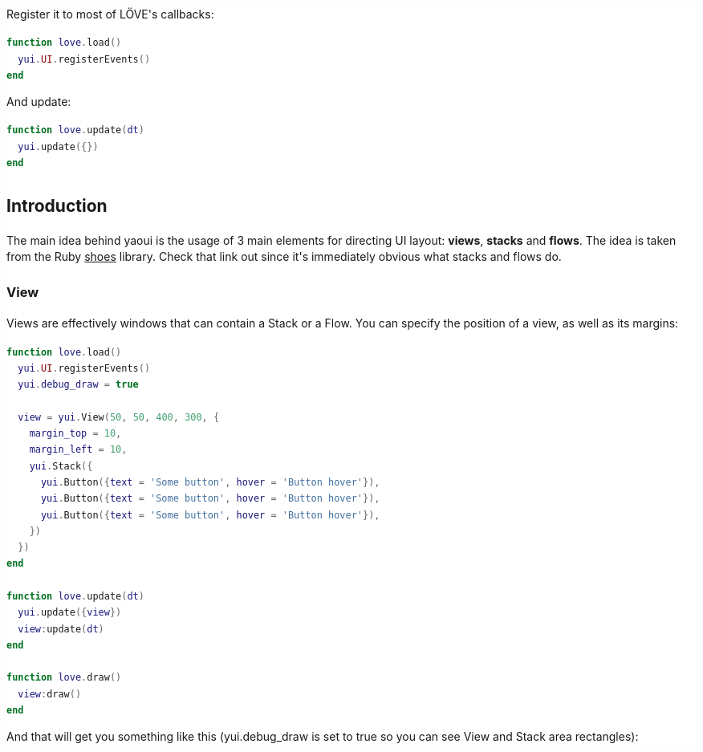 Register it to most of LÖVE's callbacks:

```lua
function love.load()
  yui.UI.registerEvents()
end
```

And update:

```lua
function love.update(dt)
  yui.update({})
end
```

## Introduction

The main idea behind yaoui is the usage of 3 main elements for directing UI layout: **views**, **stacks** and **flows**. The idea is taken from the Ruby [shoes](http://shoesrb.com/) library. Check that link out since it's immediately obvious what stacks and flows do.

### View

Views are effectively windows that can contain a Stack or a Flow. You can specify the position of a view, as well as its margins:

```lua
function love.load()
  yui.UI.registerEvents()
  yui.debug_draw = true

  view = yui.View(50, 50, 400, 300, {
    margin_top = 10,
    margin_left = 10,
    yui.Stack({
      yui.Button({text = 'Some button', hover = 'Button hover'}),
      yui.Button({text = 'Some button', hover = 'Button hover'}),
      yui.Button({text = 'Some button', hover = 'Button hover'}),
    })
  })
end

function love.update(dt)
  yui.update({view})
  view:update(dt)
end

function love.draw()
  view:draw()
end
```

And that will get you something like this (yui.debug_draw is set to true so you can see View and Stack area rectangles):

